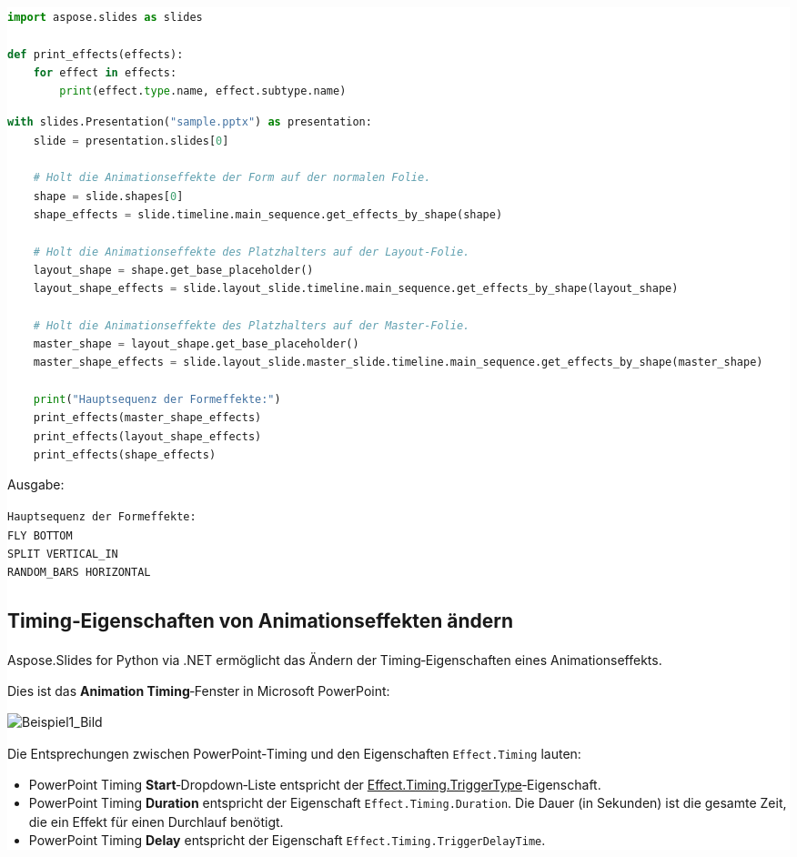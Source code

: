 ```py
import aspose.slides as slides

def print_effects(effects):
    for effect in effects:
        print(effect.type.name, effect.subtype.name)
```
```py
with slides.Presentation("sample.pptx") as presentation:
    slide = presentation.slides[0]

    # Holt die Animationseffekte der Form auf der normalen Folie.
    shape = slide.shapes[0]
    shape_effects = slide.timeline.main_sequence.get_effects_by_shape(shape)

    # Holt die Animationseffekte des Platzhalters auf der Layout‑Folie.
    layout_shape = shape.get_base_placeholder()
    layout_shape_effects = slide.layout_slide.timeline.main_sequence.get_effects_by_shape(layout_shape)

    # Holt die Animationseffekte des Platzhalters auf der Master‑Folie.
    master_shape = layout_shape.get_base_placeholder()
    master_shape_effects = slide.layout_slide.master_slide.timeline.main_sequence.get_effects_by_shape(master_shape)

    print("Hauptsequenz der Formeffekte:")
    print_effects(master_shape_effects)
    print_effects(layout_shape_effects)
    print_effects(shape_effects)
```

Ausgabe:
```text
Hauptsequenz der Formeffekte:
FLY BOTTOM
SPLIT VERTICAL_IN
RANDOM_BARS HORIZONTAL
```

## **Timing‑Eigenschaften von Animationseffekten ändern**

Aspose.Slides for Python via .NET ermöglicht das Ändern der Timing‑Eigenschaften eines Animationseffekts.

Dies ist das **Animation Timing**‑Fenster in Microsoft PowerPoint:

![Beispiel1_Bild](shape-animation.png)

Die Entsprechungen zwischen PowerPoint‑Timing und den Eigenschaften `Effect.Timing` lauten:

- PowerPoint Timing **Start**‑Dropdown‑Liste entspricht der [Effect.Timing.TriggerType](https://reference.aspose.com/slides/python-net/aspose.slides.animation/effecttriggertype/)‑Eigenschaft.  
- PowerPoint Timing **Duration** entspricht der Eigenschaft `Effect.Timing.Duration`. Die Dauer (in Sekunden) ist die gesamte Zeit, die ein Effekt für einen Durchlauf benötigt.  
- PowerPoint Timing **Delay** entspricht der Eigenschaft `Effect.Timing.TriggerDelayTime`.  
